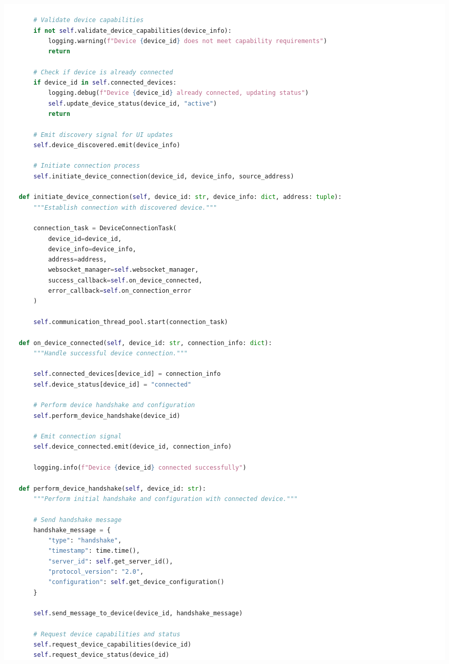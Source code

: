 ```python
        
        # Validate device capabilities
        if not self.validate_device_capabilities(device_info):
            logging.warning(f"Device {device_id} does not meet capability requirements")
            return
        
        # Check if device is already connected
        if device_id in self.connected_devices:
            logging.debug(f"Device {device_id} already connected, updating status")
            self.update_device_status(device_id, "active")
            return
        
        # Emit discovery signal for UI updates
        self.device_discovered.emit(device_info)
        
        # Initiate connection process
        self.initiate_device_connection(device_id, device_info, source_address)
    
    def initiate_device_connection(self, device_id: str, device_info: dict, address: tuple):
        """Establish connection with discovered device."""
        
        connection_task = DeviceConnectionTask(
            device_id=device_id,
            device_info=device_info,
            address=address,
            websocket_manager=self.websocket_manager,
            success_callback=self.on_device_connected,
            error_callback=self.on_connection_error
        )
        
        self.communication_thread_pool.start(connection_task)
    
    def on_device_connected(self, device_id: str, connection_info: dict):
        """Handle successful device connection."""
        
        self.connected_devices[device_id] = connection_info
        self.device_status[device_id] = "connected"
        
        # Perform device handshake and configuration
        self.perform_device_handshake(device_id)
        
        # Emit connection signal
        self.device_connected.emit(device_id, connection_info)
        
        logging.info(f"Device {device_id} connected successfully")
    
    def perform_device_handshake(self, device_id: str):
        """Perform initial handshake and configuration with connected device."""
        
        # Send handshake message
        handshake_message = {
            "type": "handshake",
            "timestamp": time.time(),
            "server_id": self.get_server_id(),
            "protocol_version": "2.0",
            "configuration": self.get_device_configuration()
        }
        
        self.send_message_to_device(device_id, handshake_message)
        
        # Request device capabilities and status
        self.request_device_capabilities(device_id)
        self.request_device_status(device_id)
```